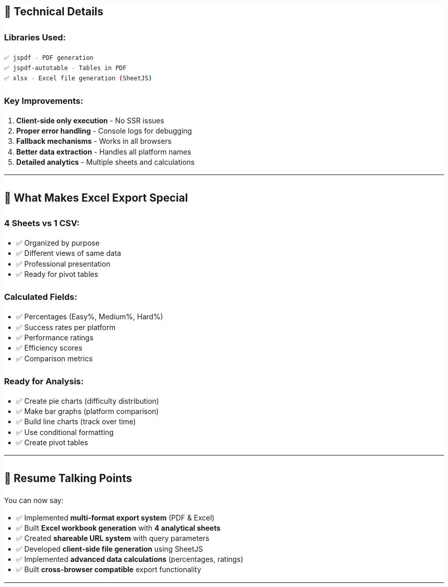
## 🔧 **Technical Details**

### **Libraries Used:**
```bash
✅ jspdf - PDF generation
✅ jspdf-autotable - Tables in PDF
✅ xlsx - Excel file generation (SheetJS)
```

### **Key Improvements:**
1. **Client-side only execution** - No SSR issues
2. **Proper error handling** - Console logs for debugging
3. **Fallback mechanisms** - Works in all browsers
4. **Better data extraction** - Handles all platform names
5. **Detailed analytics** - Multiple sheets and calculations

---

## 🎨 **What Makes Excel Export Special**

### **4 Sheets vs 1 CSV:**
- ✅ Organized by purpose
- ✅ Different views of same data
- ✅ Professional presentation
- ✅ Ready for pivot tables

### **Calculated Fields:**
- ✅ Percentages (Easy%, Medium%, Hard%)
- ✅ Success rates per platform
- ✅ Performance ratings
- ✅ Efficiency scores
- ✅ Comparison metrics

### **Ready for Analysis:**
- ✅ Create pie charts (difficulty distribution)
- ✅ Make bar graphs (platform comparison)
- ✅ Build line charts (track over time)
- ✅ Use conditional formatting
- ✅ Create pivot tables

---

## 🌟 **Resume Talking Points**

You can now say:
- ✅ Implemented **multi-format export system** (PDF & Excel)
- ✅ Built **Excel workbook generation** with **4 analytical sheets**
- ✅ Created **shareable URL system** with query parameters
- ✅ Developed **client-side file generation** using SheetJS
- ✅ Implemented **advanced data calculations** (percentages, ratings)
- ✅ Built **cross-browser compatible** export functionality

---